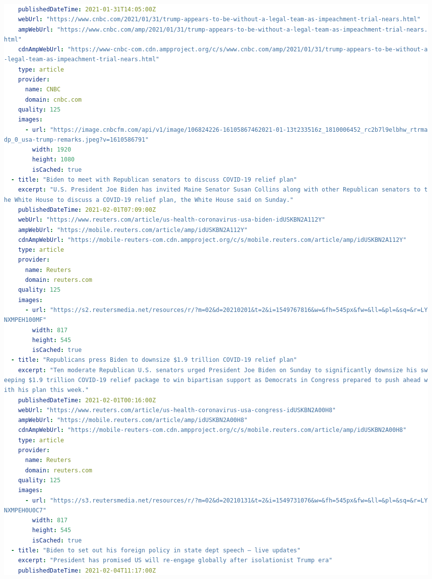 ```yaml
    publishedDateTime: 2021-01-31T14:05:00Z
    webUrl: "https://www.cnbc.com/2021/01/31/trump-appears-to-be-without-a-legal-team-as-impeachment-trial-nears.html"
    ampWebUrl: "https://www.cnbc.com/amp/2021/01/31/trump-appears-to-be-without-a-legal-team-as-impeachment-trial-nears.html"
    cdnAmpWebUrl: "https://www-cnbc-com.cdn.ampproject.org/c/s/www.cnbc.com/amp/2021/01/31/trump-appears-to-be-without-a-legal-team-as-impeachment-trial-nears.html"
    type: article
    provider:
      name: CNBC
      domain: cnbc.com
    quality: 125
    images:
      - url: "https://image.cnbcfm.com/api/v1/image/106824226-16105867462021-01-13t233516z_1810006452_rc2b7l9elbhw_rtrmadp_0_usa-trump-remarks.jpeg?v=1610586791"
        width: 1920
        height: 1080
        isCached: true
  - title: "Biden to meet with Republican senators to discuss COVID-19 relief plan"
    excerpt: "U.S. President Joe Biden has invited Maine Senator Susan Collins along with other Republican senators to the White House to discuss a COVID-19 relief plan, the White House said on Sunday."
    publishedDateTime: 2021-02-01T07:09:00Z
    webUrl: "https://www.reuters.com/article/us-health-coronavirus-usa-biden-idUSKBN2A112Y"
    ampWebUrl: "https://mobile.reuters.com/article/amp/idUSKBN2A112Y"
    cdnAmpWebUrl: "https://mobile-reuters-com.cdn.ampproject.org/c/s/mobile.reuters.com/article/amp/idUSKBN2A112Y"
    type: article
    provider:
      name: Reuters
      domain: reuters.com
    quality: 125
    images:
      - url: "https://s2.reutersmedia.net/resources/r/?m=02&d=20210201&t=2&i=1549767816&w=&fh=545px&fw=&ll=&pl=&sq=&r=LYNXMPEH100MF"
        width: 817
        height: 545
        isCached: true
  - title: "Republicans press Biden to downsize $1.9 trillion COVID-19 relief plan"
    excerpt: "Ten moderate Republican U.S. senators urged President Joe Biden on Sunday to significantly downsize his sweeping $1.9 trillion COVID-19 relief package to win bipartisan support as Democrats in Congress prepared to push ahead with his plan this week."
    publishedDateTime: 2021-02-01T00:16:00Z
    webUrl: "https://www.reuters.com/article/us-health-coronavirus-usa-congress-idUSKBN2A00H8"
    ampWebUrl: "https://mobile.reuters.com/article/amp/idUSKBN2A00H8"
    cdnAmpWebUrl: "https://mobile-reuters-com.cdn.ampproject.org/c/s/mobile.reuters.com/article/amp/idUSKBN2A00H8"
    type: article
    provider:
      name: Reuters
      domain: reuters.com
    quality: 125
    images:
      - url: "https://s3.reutersmedia.net/resources/r/?m=02&d=20210131&t=2&i=1549731076&w=&fh=545px&fw=&ll=&pl=&sq=&r=LYNXMPEH0U0C7"
        width: 817
        height: 545
        isCached: true
  - title: "Biden to set out his foreign policy in state dept speech – live updates"
    excerpt: "President has promised US will re-engage globally after isolationist Trump era"
    publishedDateTime: 2021-02-04T11:17:00Z
```